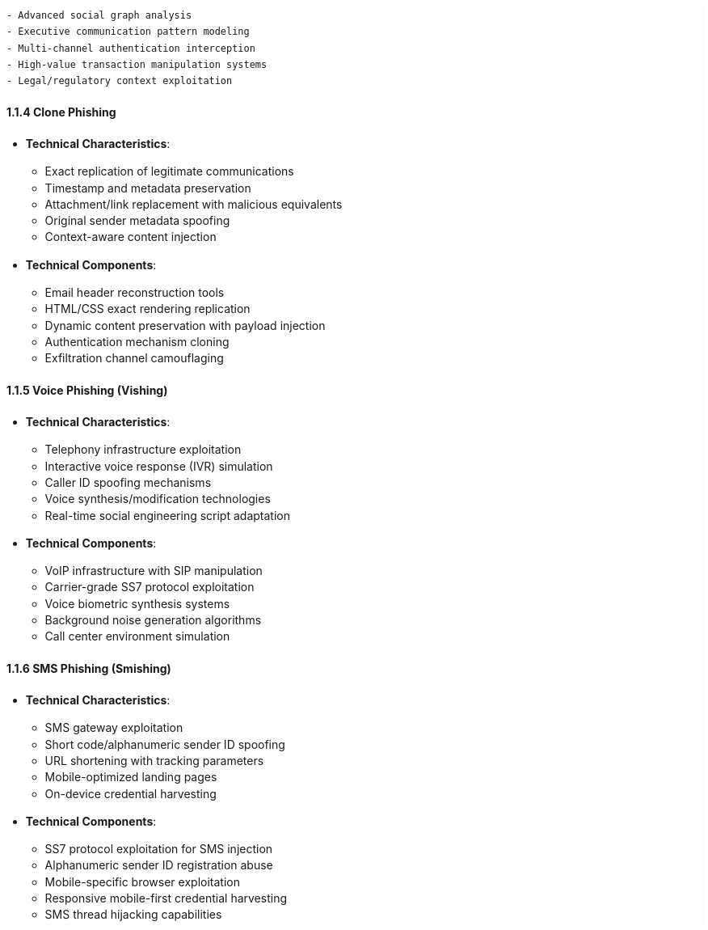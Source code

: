     - Advanced social graph analysis
    - Executive communication pattern modeling
    - Multi-channel authentication interception
    - High-value transaction manipulation systems
    - Legal/regulatory context exploitation

#### 1.1.4 Clone Phishing

- **Technical Characteristics**:
    
    - Exact replication of legitimate communications
    - Timestamp and metadata preservation
    - Attachment/link replacement with malicious equivalents
    - Original sender metadata spoofing
    - Context-aware content injection
- **Technical Components**:
    
    - Email header reconstruction tools
    - HTML/CSS exact rendering replication
    - Dynamic content preservation with payload injection
    - Authentication mechanism cloning
    - Exfiltration channel camouflaging

#### 1.1.5 Voice Phishing (Vishing)

- **Technical Characteristics**:
    
    - Telephony infrastructure exploitation
    - Interactive voice response (IVR) simulation
    - Caller ID spoofing mechanisms
    - Voice synthesis/modification technologies
    - Real-time social engineering script adaptation
- **Technical Components**:
    
    - VoIP infrastructure with SIP manipulation
    - Carrier-grade SS7 protocol exploitation
    - Voice biometric synthesis systems
    - Background noise generation algorithms
    - Call center environment simulation

#### 1.1.6 SMS Phishing (Smishing)

- **Technical Characteristics**:
    
    - SMS gateway exploitation
    - Short code/alphanumeric sender ID spoofing
    - URL shortening with tracking parameters
    - Mobile-optimized landing pages
    - On-device credential harvesting
- **Technical Components**:
    
    - SS7 protocol exploitation for SMS injection
    - Alphanumeric sender ID registration abuse
    - Mobile-specific browser exploitation
    - Responsive mobile-first credential harvesting
    - SMS thread hijacking capabilities
